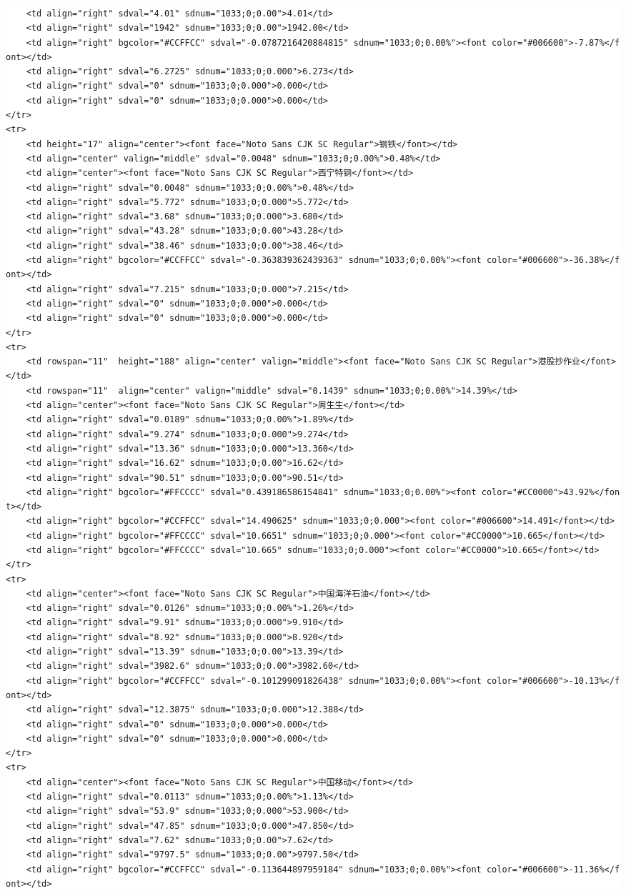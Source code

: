 		<td align="right" sdval="4.01" sdnum="1033;0;0.00">4.01</td>
		<td align="right" sdval="1942" sdnum="1033;0;0.00">1942.00</td>
		<td align="right" bgcolor="#CCFFCC" sdval="-0.0787216420884815" sdnum="1033;0;0.00%"><font color="#006600">-7.87%</font></td>
		<td align="right" sdval="6.2725" sdnum="1033;0;0.000">6.273</td>
		<td align="right" sdval="0" sdnum="1033;0;0.000">0.000</td>
		<td align="right" sdval="0" sdnum="1033;0;0.000">0.000</td>
	</tr>
	<tr>
		<td height="17" align="center"><font face="Noto Sans CJK SC Regular">钢铁</font></td>
		<td align="center" valign="middle" sdval="0.0048" sdnum="1033;0;0.00%">0.48%</td>
		<td align="center"><font face="Noto Sans CJK SC Regular">西宁特钢</font></td>
		<td align="right" sdval="0.0048" sdnum="1033;0;0.00%">0.48%</td>
		<td align="right" sdval="5.772" sdnum="1033;0;0.000">5.772</td>
		<td align="right" sdval="3.68" sdnum="1033;0;0.000">3.680</td>
		<td align="right" sdval="43.28" sdnum="1033;0;0.00">43.28</td>
		<td align="right" sdval="38.46" sdnum="1033;0;0.00">38.46</td>
		<td align="right" bgcolor="#CCFFCC" sdval="-0.363839362439363" sdnum="1033;0;0.00%"><font color="#006600">-36.38%</font></td>
		<td align="right" sdval="7.215" sdnum="1033;0;0.000">7.215</td>
		<td align="right" sdval="0" sdnum="1033;0;0.000">0.000</td>
		<td align="right" sdval="0" sdnum="1033;0;0.000">0.000</td>
	</tr>
	<tr>
		<td rowspan="11"  height="188" align="center" valign="middle"><font face="Noto Sans CJK SC Regular">港股抄作业</font></td>
		<td rowspan="11"  align="center" valign="middle" sdval="0.1439" sdnum="1033;0;0.00%">14.39%</td>
		<td align="center"><font face="Noto Sans CJK SC Regular">周生生</font></td>
		<td align="right" sdval="0.0189" sdnum="1033;0;0.00%">1.89%</td>
		<td align="right" sdval="9.274" sdnum="1033;0;0.000">9.274</td>
		<td align="right" sdval="13.36" sdnum="1033;0;0.000">13.360</td>
		<td align="right" sdval="16.62" sdnum="1033;0;0.00">16.62</td>
		<td align="right" sdval="90.51" sdnum="1033;0;0.00">90.51</td>
		<td align="right" bgcolor="#FFCCCC" sdval="0.439186586154841" sdnum="1033;0;0.00%"><font color="#CC0000">43.92%</font></td>
		<td align="right" bgcolor="#CCFFCC" sdval="14.490625" sdnum="1033;0;0.000"><font color="#006600">14.491</font></td>
		<td align="right" bgcolor="#FFCCCC" sdval="10.6651" sdnum="1033;0;0.000"><font color="#CC0000">10.665</font></td>
		<td align="right" bgcolor="#FFCCCC" sdval="10.665" sdnum="1033;0;0.000"><font color="#CC0000">10.665</font></td>
	</tr>
	<tr>
		<td align="center"><font face="Noto Sans CJK SC Regular">中国海洋石油</font></td>
		<td align="right" sdval="0.0126" sdnum="1033;0;0.00%">1.26%</td>
		<td align="right" sdval="9.91" sdnum="1033;0;0.000">9.910</td>
		<td align="right" sdval="8.92" sdnum="1033;0;0.000">8.920</td>
		<td align="right" sdval="13.39" sdnum="1033;0;0.00">13.39</td>
		<td align="right" sdval="3982.6" sdnum="1033;0;0.00">3982.60</td>
		<td align="right" bgcolor="#CCFFCC" sdval="-0.101299091826438" sdnum="1033;0;0.00%"><font color="#006600">-10.13%</font></td>
		<td align="right" sdval="12.3875" sdnum="1033;0;0.000">12.388</td>
		<td align="right" sdval="0" sdnum="1033;0;0.000">0.000</td>
		<td align="right" sdval="0" sdnum="1033;0;0.000">0.000</td>
	</tr>
	<tr>
		<td align="center"><font face="Noto Sans CJK SC Regular">中国移动</font></td>
		<td align="right" sdval="0.0113" sdnum="1033;0;0.00%">1.13%</td>
		<td align="right" sdval="53.9" sdnum="1033;0;0.000">53.900</td>
		<td align="right" sdval="47.85" sdnum="1033;0;0.000">47.850</td>
		<td align="right" sdval="7.62" sdnum="1033;0;0.00">7.62</td>
		<td align="right" sdval="9797.5" sdnum="1033;0;0.00">9797.50</td>
		<td align="right" bgcolor="#CCFFCC" sdval="-0.113644897959184" sdnum="1033;0;0.00%"><font color="#006600">-11.36%</font></td>